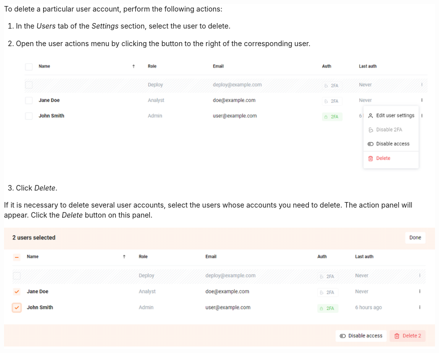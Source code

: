 To delete a  particular user account, perform the following actions:
1.  In the *Users* tab of the *Settings* section, select the user to delete.
2.  Open the user actions menu by clicking the button to the right of the corresponding user.

    ![!User actions menu][img-user-menu]

3.  Click *Delete*.

If it is necessary to delete several user accounts, select the users whose accounts you need to delete. The action panel will appear. Click the *Delete* button on this panel.

![!Deleting several users' accounts][img-disable-delete-multi]


[link-audit-log]:               audit-log.md
[link-glossary-incident]:       ../../glossary-en.md#security-incident
[link-glossary-vulnerability]:  ../../glossary-en.md#vulnerability
[img-configure-user]:       ../../images/user-guides/settings/configure-user.png
[img-disabled-users]:       ../../images/user-guides/settings/disabled-users.png
[img-search-user]:          ../../images/user-guides/settings/search-users.png
[img-add-user]:             ../../images/user-guides/settings/add-user.png
[img-user-menu]:            ../../images/user-guides/settings/user-menu.png
[img-disabled-user-menu]:   ../../images/user-guides/settings/disabled-user-menu.png
[img-edit-user]:            ../../images/user-guides/settings/edit-user.png
[img-user-disable-2fa]:     ../../images/user-guides/settings/users-disable-2fa.png
[img-user-menu-disable-2fa]:    ../../images/user-guides/settings/disable-2fa-button.png
[img-disable-delete-multi]:     ../../images/user-guides/settings/users-multi-disable-access.png
[img-enable-delete-multi]:      ../../images/user-guides/settings/users-multi-enable-access.png    
